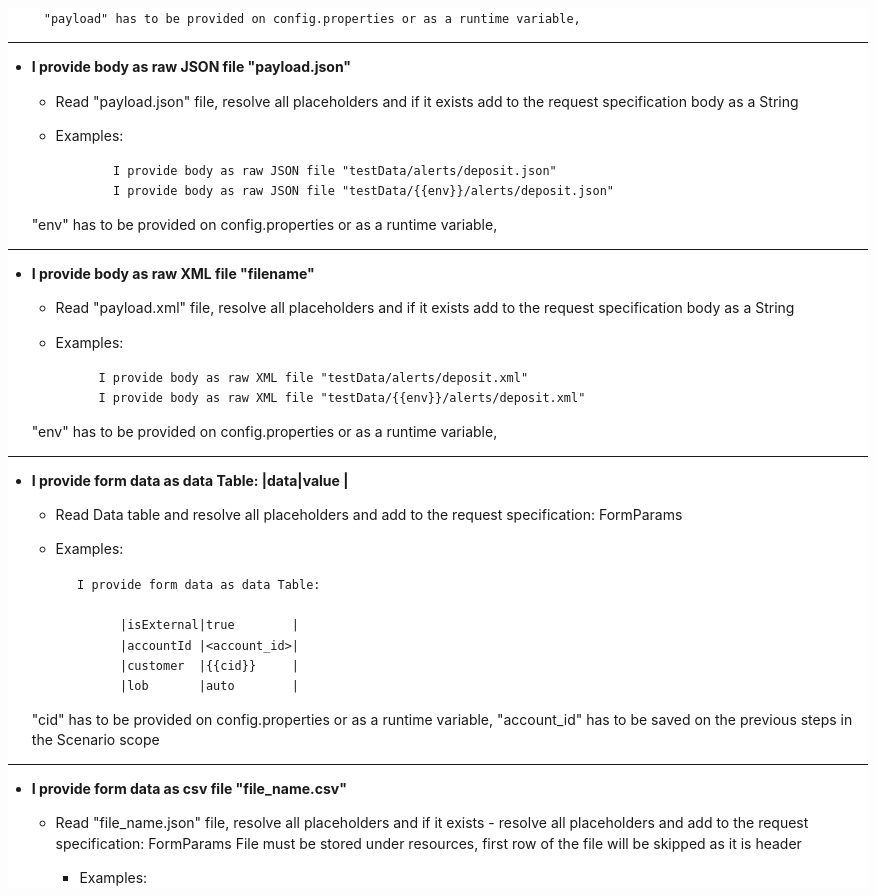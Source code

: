 
         "payload" has to be provided on config.properties or as a runtime variable,
---

- **I provide body as raw JSON file "payload.json"**
    - Read "payload.json" file, resolve all placeholders and if it exists add to the request specification body as a String

    - Examples:

                  I provide body as raw JSON file "testData/alerts/deposit.json"
                  I provide body as raw JSON file "testData/{{env}}/alerts/deposit.json"


    "env" has to be provided on config.properties or as a runtime variable,

---

- **I provide body as raw XML file "filename"**
    - Read "payload.xml" file, resolve all placeholders and if it exists add to the request specification body as a String

    - Examples:

                I provide body as raw XML file "testData/alerts/deposit.xml"
                I provide body as raw XML file "testData/{{env}}/alerts/deposit.xml"


    "env" has to be provided on config.properties or as a runtime variable,
---

- **I provide form data as data Table:
    |data|value |**
    - Read Data table and resolve all placeholders and add to the request specification: FormParams

    - Examples:

             I provide form data as data Table:

                   |isExternal|true        |
                   |accountId |<account_id>|
                   |customer  |{{cid}}     |
                   |lob       |auto        |


     "cid" has to be provided on config.properties or as a runtime variable,
     "account_id" has to be saved on the previous steps in the Scenario scope
---

- **I provide form data as csv file "file_name.csv"**
    - Read "file_name.json" file, resolve all placeholders and if it exists - resolve all placeholders and add to the request specification: FormParams
      File must be stored under resources, first row of the file will be skipped as it is header

      - Examples:
